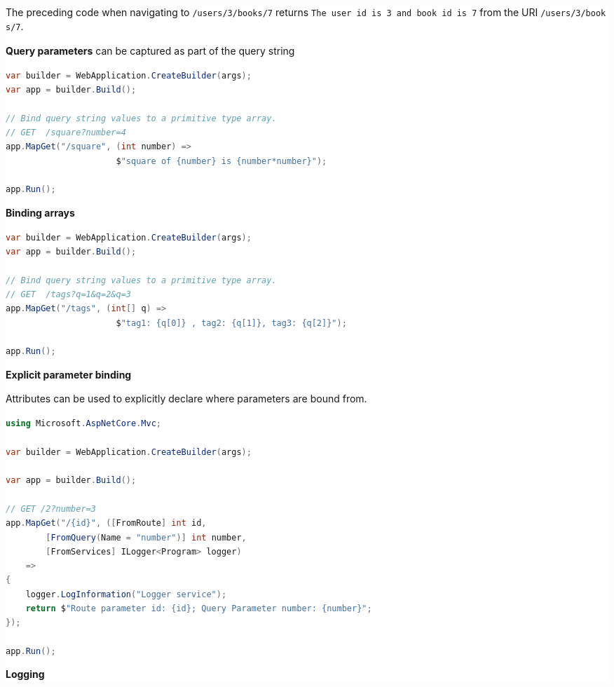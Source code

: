The preceding code when navigating to `/users/3/books/7` returns `The user id is 3 and book id is 7` from the URI `/users/3/books/7`.

**Query parameters** can be captured as part of the query string

```csharp
var builder = WebApplication.CreateBuilder(args);
var app = builder.Build();

// Bind query string values to a primitive type array.
// GET  /square?number=4
app.MapGet("/square", (int number) =>
                      $"square of {number} is {number*number}");

app.Run();
```

**Binding arrays**

```csharp
var builder = WebApplication.CreateBuilder(args);
var app = builder.Build();

// Bind query string values to a primitive type array.
// GET  /tags?q=1&q=2&q=3
app.MapGet("/tags", (int[] q) =>
                      $"tag1: {q[0]} , tag2: {q[1]}, tag3: {q[2]}");

app.Run();
```

**Explicit parameter binding**

Attributes can be used to explicitly declare where parameters are bound from.

```csharp
using Microsoft.AspNetCore.Mvc;

var builder = WebApplication.CreateBuilder(args);

var app = builder.Build();

// GET /2?number=3
app.MapGet("/{id}", ([FromRoute] int id,
        [FromQuery(Name = "number")] int number,
        [FromServices] ILogger<Program> logger)
    =>
{
    logger.LogInformation("Logger service");
    return $"Route parameter id: {id}; Query Parameter number: {number}";
});

app.Run();
```

**Logging**
